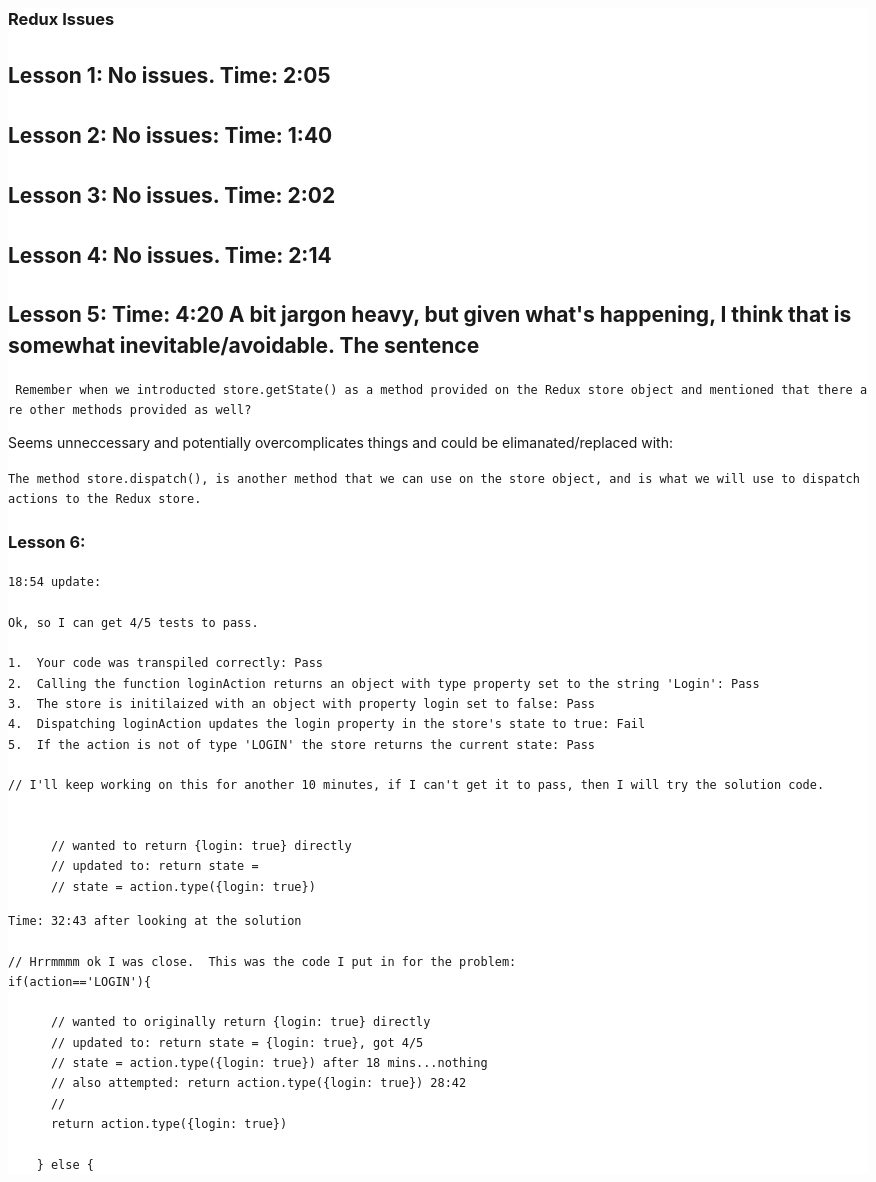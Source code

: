 ### Redux Issues

## Lesson 1: No issues.  Time: 2:05

## Lesson 2: No issues: Time: 1:40

## Lesson 3: No issues.  Time: 2:02

## Lesson 4: No issues.  Time: 2:14

## Lesson 5: Time: 4:20 A bit jargon heavy, but given what's happening, I think that is somewhat inevitable/avoidable.  The sentence 
```
 Remember when we introducted store.getState() as a method provided on the Redux store object and mentioned that there are other methods provided as well? 
 ```
Seems unneccessary and potentially overcomplicates things and could be elimanated/replaced with:
```
The method store.dispatch(), is another method that we can use on the store object, and is what we will use to dispatch actions to the Redux store.
```

### Lesson 6: 

```
18:54 update:

Ok, so I can get 4/5 tests to pass.

1.  Your code was transpiled correctly: Pass
2.  Calling the function loginAction returns an object with type property set to the string 'Login': Pass
3.  The store is initilaized with an object with property login set to false: Pass
4.  Dispatching loginAction updates the login property in the store's state to true: Fail
5.  If the action is not of type 'LOGIN' the store returns the current state: Pass

// I'll keep working on this for another 10 minutes, if I can't get it to pass, then I will try the solution code.  

      
      // wanted to return {login: true} directly
      // updated to: return state =  
      // state = action.type({login: true})

```


```
Time: 32:43 after looking at the solution

// Hrrmmmm ok I was close.  This was the code I put in for the problem:
if(action=='LOGIN'){
      
      // wanted to originally return {login: true} directly
      // updated to: return state = {login: true}, got 4/5
      // state = action.type({login: true}) after 18 mins...nothing
      // also attempted: return action.type({login: true}) 28:42
      // 
      return action.type({login: true})
      
    } else {
```